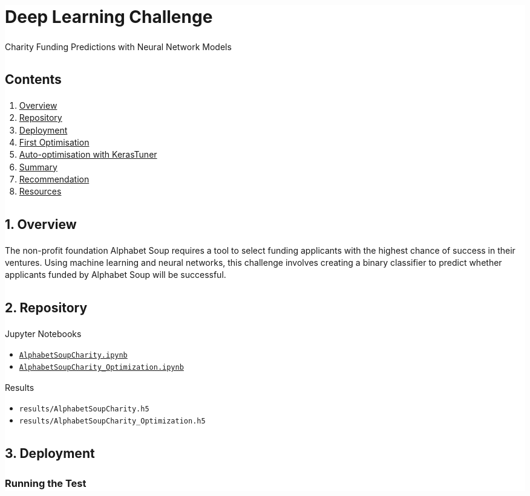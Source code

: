 # Deep Learning Challenge
Charity Funding Predictions with Neural Network Models

## Contents

1. [Overview](#1-overview)
2. [Repository](#2-repository)
3. [Deployment](#3-deployment)
4. [First Optimisation](#4-first-optimisation)
5. [Auto-optimisation with KerasTuner](#5-auto-optimisation-with-kerastuner)
6. [Summary](#6-summary)
7. [Recommendation](#7-recommendation)
8. [Resources](#8-resources)


## 1. Overview

The non-profit foundation Alphabet Soup requires a tool to select funding applicants with the highest chance of success in their ventures. Using machine learning and neural networks, this challenge involves creating a binary classifier to predict whether applicants funded by Alphabet Soup will be successful.


## 2. Repository

Jupyter Notebooks
- [`AlphabetSoupCharity.ipynb`](AlphabetSoupCharity.ipynb)
- [`AlphabetSoupCharity_Optimization.ipynb`](AlphabetSoupCharity_Optimization.ipynb)

Results
- `results/AlphabetSoupCharity.h5`
- `results/AlphabetSoupCharity_Optimization.h5`


## 3. Deployment

### Running the Test